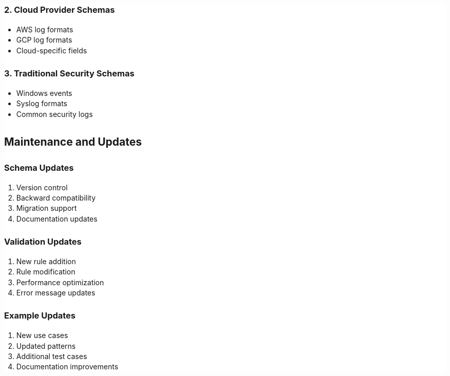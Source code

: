 ### 2. Cloud Provider Schemas

- AWS log formats
- GCP log formats
- Cloud-specific fields

### 3. Traditional Security Schemas

- Windows events
- Syslog formats
- Common security logs

## Maintenance and Updates

### Schema Updates

1. Version control
2. Backward compatibility
3. Migration support
4. Documentation updates

### Validation Updates

1. New rule addition
2. Rule modification
3. Performance optimization
4. Error message updates

### Example Updates

1. New use cases
2. Updated patterns
3. Additional test cases
4. Documentation improvements
